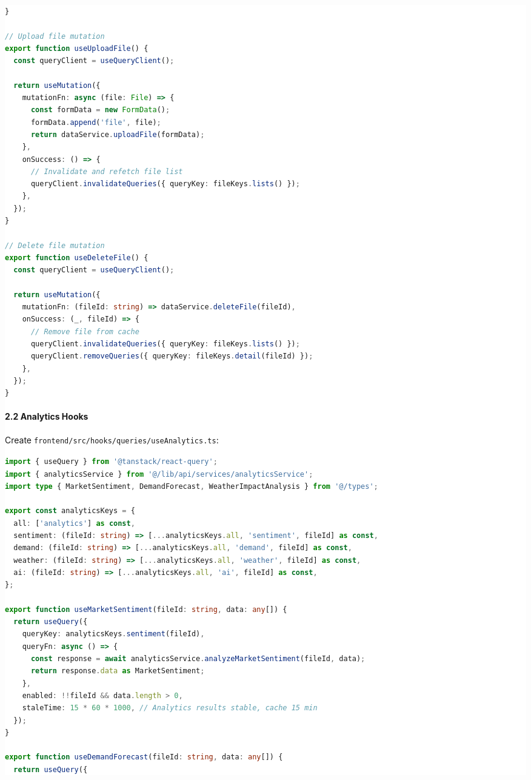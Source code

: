 ```typescript
}

// Upload file mutation
export function useUploadFile() {
  const queryClient = useQueryClient();

  return useMutation({
    mutationFn: async (file: File) => {
      const formData = new FormData();
      formData.append('file', file);
      return dataService.uploadFile(formData);
    },
    onSuccess: () => {
      // Invalidate and refetch file list
      queryClient.invalidateQueries({ queryKey: fileKeys.lists() });
    },
  });
}

// Delete file mutation
export function useDeleteFile() {
  const queryClient = useQueryClient();

  return useMutation({
    mutationFn: (fileId: string) => dataService.deleteFile(fileId),
    onSuccess: (_, fileId) => {
      // Remove file from cache
      queryClient.invalidateQueries({ queryKey: fileKeys.lists() });
      queryClient.removeQueries({ queryKey: fileKeys.detail(fileId) });
    },
  });
}
```

#### 2.2 Analytics Hooks
Create `frontend/src/hooks/queries/useAnalytics.ts`:
```typescript
import { useQuery } from '@tanstack/react-query';
import { analyticsService } from '@/lib/api/services/analyticsService';
import type { MarketSentiment, DemandForecast, WeatherImpactAnalysis } from '@/types';

export const analyticsKeys = {
  all: ['analytics'] as const,
  sentiment: (fileId: string) => [...analyticsKeys.all, 'sentiment', fileId] as const,
  demand: (fileId: string) => [...analyticsKeys.all, 'demand', fileId] as const,
  weather: (fileId: string) => [...analyticsKeys.all, 'weather', fileId] as const,
  ai: (fileId: string) => [...analyticsKeys.all, 'ai', fileId] as const,
};

export function useMarketSentiment(fileId: string, data: any[]) {
  return useQuery({
    queryKey: analyticsKeys.sentiment(fileId),
    queryFn: async () => {
      const response = await analyticsService.analyzeMarketSentiment(fileId, data);
      return response.data as MarketSentiment;
    },
    enabled: !!fileId && data.length > 0,
    staleTime: 15 * 60 * 1000, // Analytics results stable, cache 15 min
  });
}

export function useDemandForecast(fileId: string, data: any[]) {
  return useQuery({
```